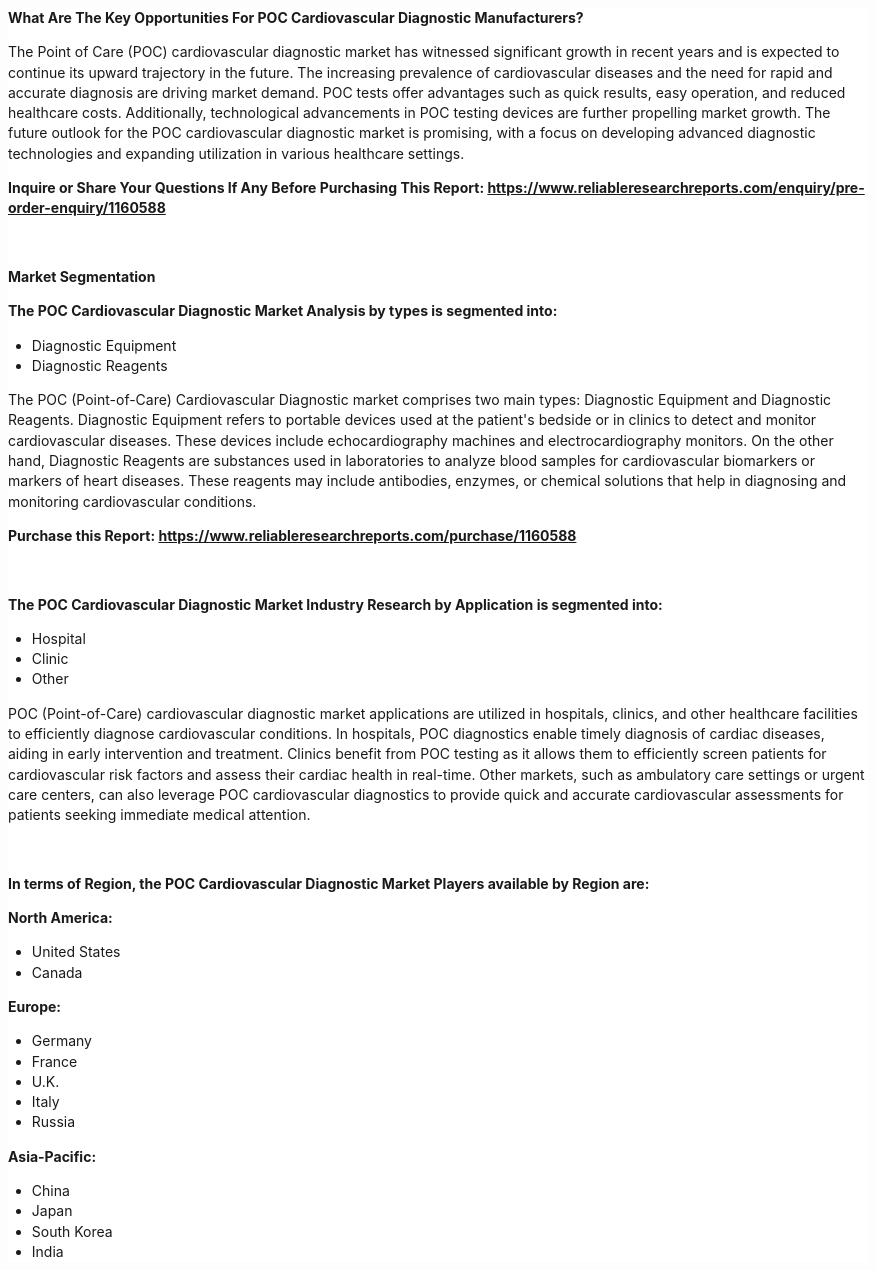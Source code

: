 <p><strong>What Are The Key Opportunities For POC Cardiovascular Diagnostic Manufacturers?</strong></p>
<p><p>The Point of Care (POC) cardiovascular diagnostic market has witnessed significant growth in recent years and is expected to continue its upward trajectory in the future. The increasing prevalence of cardiovascular diseases and the need for rapid and accurate diagnosis are driving market demand. POC tests offer advantages such as quick results, easy operation, and reduced healthcare costs. Additionally, technological advancements in POC testing devices are further propelling market growth. The future outlook for the POC cardiovascular diagnostic market is promising, with a focus on developing advanced diagnostic technologies and expanding utilization in various healthcare settings.</p></p>
<p><strong>Inquire or Share Your Questions If Any Before Purchasing This Report: <a href="https://www.reliableresearchreports.com/enquiry/pre-order-enquiry/1160588">https://www.reliableresearchreports.com/enquiry/pre-order-enquiry/1160588</a></strong></p>
<p>&nbsp;</p>
<p><strong>Market Segmentation</strong></p>
<p><strong>The POC Cardiovascular Diagnostic Market Analysis by types is segmented into:</strong></p>
<p><ul><li>Diagnostic Equipment</li><li>Diagnostic Reagents</li></ul></p>
<p><p>The POC (Point-of-Care) Cardiovascular Diagnostic market comprises two main types: Diagnostic Equipment and Diagnostic Reagents. Diagnostic Equipment refers to portable devices used at the patient's bedside or in clinics to detect and monitor cardiovascular diseases. These devices include echocardiography machines and electrocardiography monitors. On the other hand, Diagnostic Reagents are substances used in laboratories to analyze blood samples for cardiovascular biomarkers or markers of heart diseases. These reagents may include antibodies, enzymes, or chemical solutions that help in diagnosing and monitoring cardiovascular conditions.</p></p>
<p><strong>Purchase this Report:&nbsp;<a href="https://www.reliableresearchreports.com/purchase/1160588">https://www.reliableresearchreports.com/purchase/1160588</a></strong></p>
<p>&nbsp;</p>
<p><strong>The POC Cardiovascular Diagnostic Market Industry Research by Application is segmented into:</strong></p>
<p><ul><li>Hospital</li><li>Clinic</li><li>Other</li></ul></p>
<p><p>POC (Point-of-Care) cardiovascular diagnostic market applications are utilized in hospitals, clinics, and other healthcare facilities to efficiently diagnose cardiovascular conditions. In hospitals, POC diagnostics enable timely diagnosis of cardiac diseases, aiding in early intervention and treatment. Clinics benefit from POC testing as it allows them to efficiently screen patients for cardiovascular risk factors and assess their cardiac health in real-time. Other markets, such as ambulatory care settings or urgent care centers, can also leverage POC cardiovascular diagnostics to provide quick and accurate cardiovascular assessments for patients seeking immediate medical attention.</p></p>
<p>&nbsp;</p>
<p><strong>In terms of Region, the POC Cardiovascular Diagnostic Market Players available by Region are:</strong></p>
<p>
    <p> <strong> North America: </strong>
        <ul>
            <li>United States</li>
            <li>Canada</li>
        </ul>
        </p> 
    <p> <strong> Europe: </strong>
        <ul>
            <li>Germany</li>
            <li>France</li>
            <li>U.K.</li>
            <li>Italy</li>
            <li>Russia</li>
        </ul>
        </p> 
    <p> <strong> Asia-Pacific: </strong>
        <ul>
            <li>China</li>
            <li>Japan</li>
            <li>South Korea</li>
            <li>India</li>